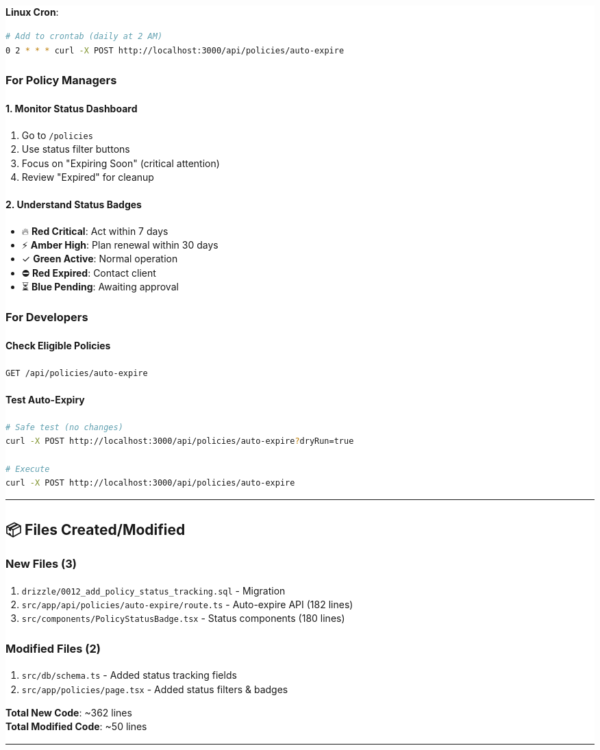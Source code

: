 **Linux Cron**:
```bash
# Add to crontab (daily at 2 AM)
0 2 * * * curl -X POST http://localhost:3000/api/policies/auto-expire
```

### For Policy Managers

#### 1. Monitor Status Dashboard
1. Go to `/policies`
2. Use status filter buttons
3. Focus on "Expiring Soon" (critical attention)
4. Review "Expired" for cleanup

#### 2. Understand Status Badges
- 🔥 **Red Critical**: Act within 7 days
- ⚡ **Amber High**: Plan renewal within 30 days
- ✓ **Green Active**: Normal operation
- ⛔ **Red Expired**: Contact client
- ⏳ **Blue Pending**: Awaiting approval

### For Developers

#### Check Eligible Policies
```bash
GET /api/policies/auto-expire
```

#### Test Auto-Expiry
```bash
# Safe test (no changes)
curl -X POST http://localhost:3000/api/policies/auto-expire?dryRun=true

# Execute
curl -X POST http://localhost:3000/api/policies/auto-expire
```

---

## 📦 Files Created/Modified

### New Files (3)
1. `drizzle/0012_add_policy_status_tracking.sql` - Migration
2. `src/app/api/policies/auto-expire/route.ts` - Auto-expire API (182 lines)
3. `src/components/PolicyStatusBadge.tsx` - Status components (180 lines)

### Modified Files (2)
1. `src/db/schema.ts` - Added status tracking fields
2. `src/app/policies/page.tsx` - Added status filters & badges

**Total New Code**: ~362 lines  
**Total Modified Code**: ~50 lines

---